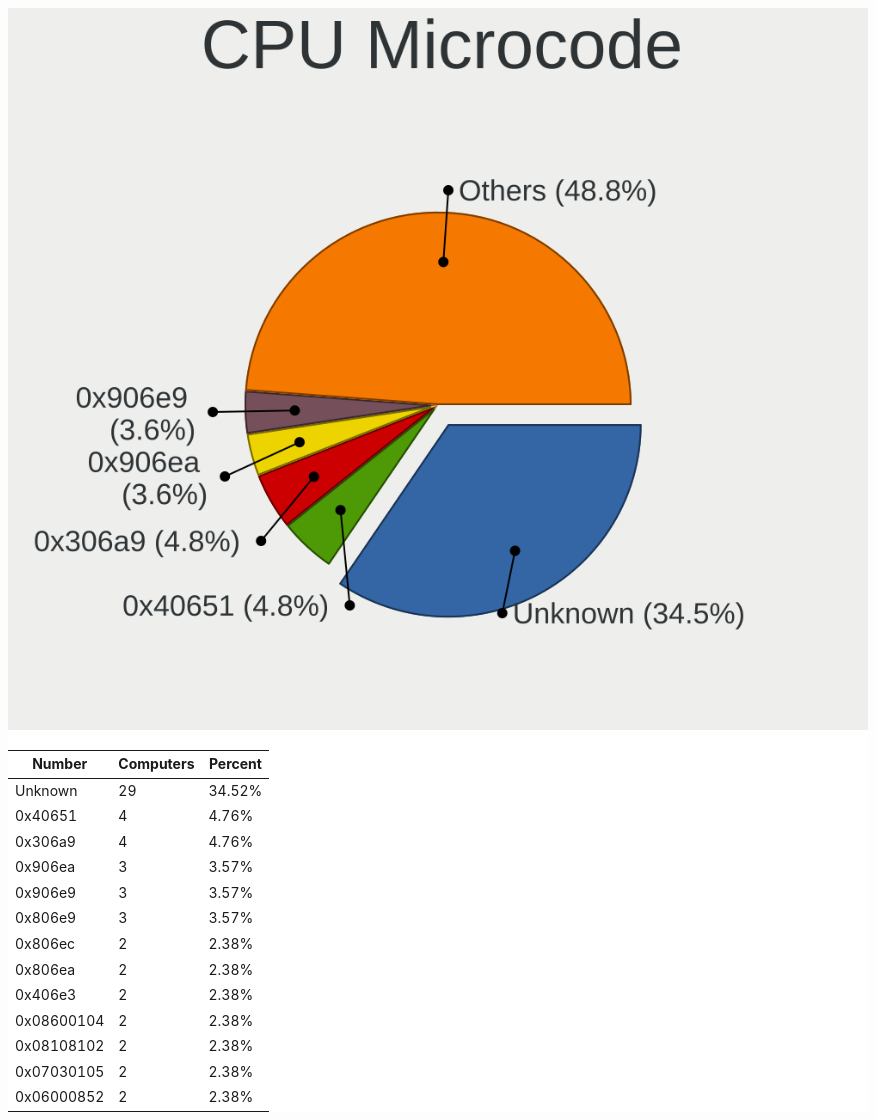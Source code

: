 ![CPU Microcode](./images/pie_chart/cpu_microcode.svg)


| Number     | Computers | Percent |
|------------|-----------|---------|
| Unknown    | 29        | 34.52%  |
| 0x40651    | 4         | 4.76%   |
| 0x306a9    | 4         | 4.76%   |
| 0x906ea    | 3         | 3.57%   |
| 0x906e9    | 3         | 3.57%   |
| 0x806e9    | 3         | 3.57%   |
| 0x806ec    | 2         | 2.38%   |
| 0x806ea    | 2         | 2.38%   |
| 0x406e3    | 2         | 2.38%   |
| 0x08600104 | 2         | 2.38%   |
| 0x08108102 | 2         | 2.38%   |
| 0x07030105 | 2         | 2.38%   |
| 0x06000852 | 2         | 2.38%   |